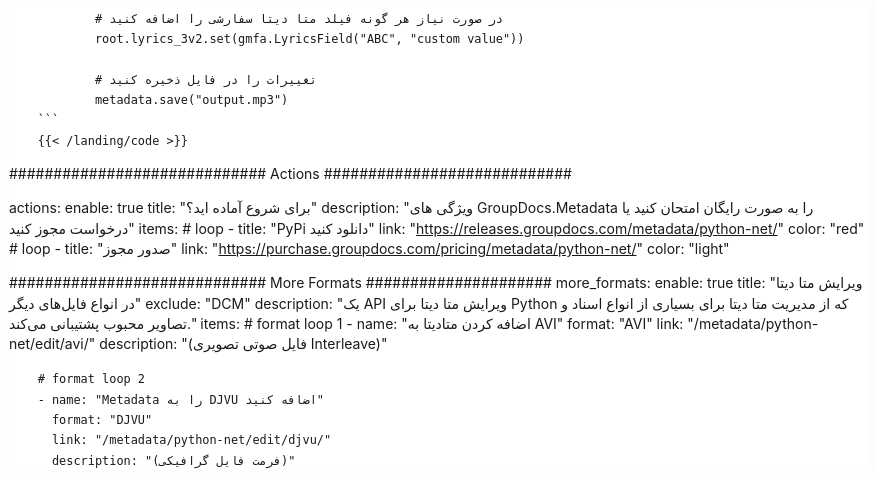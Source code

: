                 # در صورت نیاز هر گونه فیلد متا دیتا سفارشی را اضافه کنید
                root.lyrics_3v2.set(gmfa.LyricsField("ABC", "custom value"))

                # تغییرات را در فایل ذخیره کنید
                metadata.save("output.mp3")
        ```
        {{< /landing/code >}}


############################# Actions ############################

actions:
  enable: true
  title: "برای شروع آماده اید؟"
  description: "ویژگی های GroupDocs.Metadata را به صورت رایگان امتحان کنید یا درخواست مجوز کنید"
  items:
    #  loop
    - title: "PyPi دانلود کنید"
      link: "https://releases.groupdocs.com/metadata/python-net/"
      color: "red"
        #  loop
    - title: "صدور مجوز"
      link: "https://purchase.groupdocs.com/pricing/metadata/python-net/"
      color: "light"


############################# More Formats #####################
more_formats:
    enable: true
    title: "ویرایش متا دیتا در انواع فایل‌های دیگر"
    exclude: "DCM"
    description: "یک API ویرایش متا دیتا برای Python که از مدیریت متا دیتا برای بسیاری از انواع اسناد و تصاویر محبوب پشتیبانی می‌کند."
    items: 
        # format loop 1
        - name: "اضافه کردن متادیتا به AVI"
          format: "AVI"
          link: "/metadata/python-net/edit/avi/"
          description: "(فایل صوتی تصویری Interleave)"
          
        # format loop 2
        - name: "Metadata را به DJVU اضافه کنید"
          format: "DJVU"
          link: "/metadata/python-net/edit/djvu/"
          description: "(فرمت فایل گرافیکی)"
          